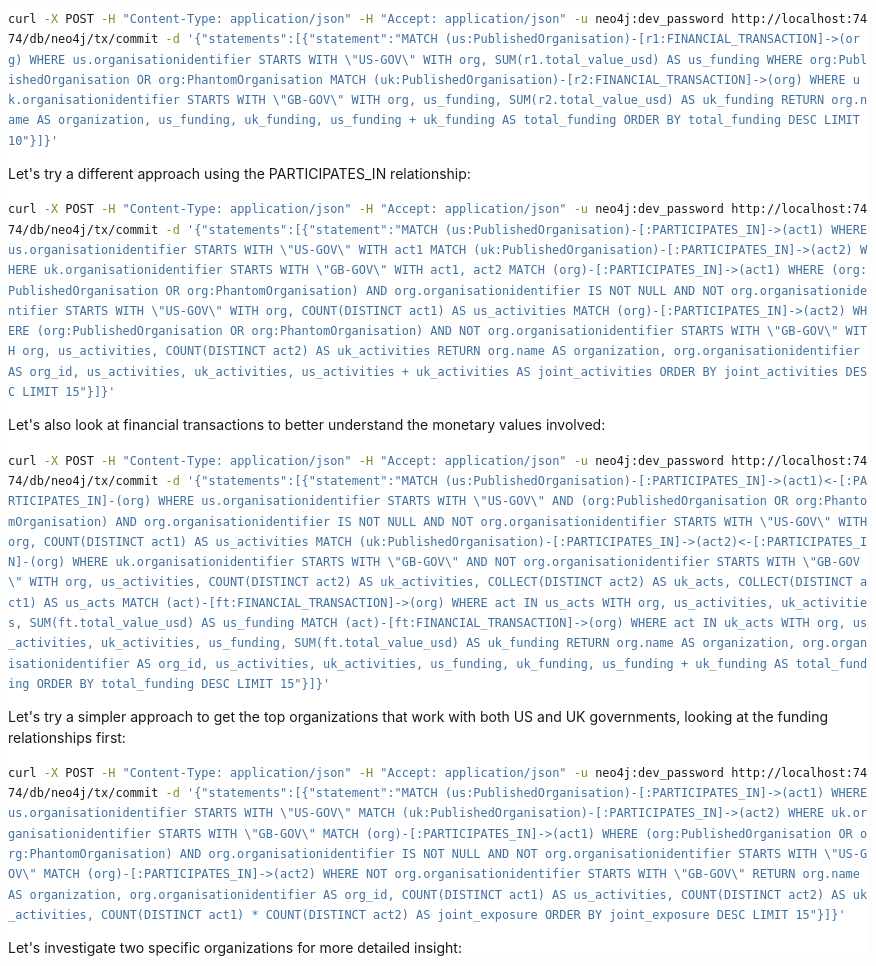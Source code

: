 ```bash
curl -X POST -H "Content-Type: application/json" -H "Accept: application/json" -u neo4j:dev_password http://localhost:7474/db/neo4j/tx/commit -d '{"statements":[{"statement":"MATCH (us:PublishedOrganisation)-[r1:FINANCIAL_TRANSACTION]->(org) WHERE us.organisationidentifier STARTS WITH \"US-GOV\" WITH org, SUM(r1.total_value_usd) AS us_funding WHERE org:PublishedOrganisation OR org:PhantomOrganisation MATCH (uk:PublishedOrganisation)-[r2:FINANCIAL_TRANSACTION]->(org) WHERE uk.organisationidentifier STARTS WITH \"GB-GOV\" WITH org, us_funding, SUM(r2.total_value_usd) AS uk_funding RETURN org.name AS organization, us_funding, uk_funding, us_funding + uk_funding AS total_funding ORDER BY total_funding DESC LIMIT 10"}]}'
```
Let's try a different approach using the PARTICIPATES_IN relationship:

```bash
curl -X POST -H "Content-Type: application/json" -H "Accept: application/json" -u neo4j:dev_password http://localhost:7474/db/neo4j/tx/commit -d '{"statements":[{"statement":"MATCH (us:PublishedOrganisation)-[:PARTICIPATES_IN]->(act1) WHERE us.organisationidentifier STARTS WITH \"US-GOV\" WITH act1 MATCH (uk:PublishedOrganisation)-[:PARTICIPATES_IN]->(act2) WHERE uk.organisationidentifier STARTS WITH \"GB-GOV\" WITH act1, act2 MATCH (org)-[:PARTICIPATES_IN]->(act1) WHERE (org:PublishedOrganisation OR org:PhantomOrganisation) AND org.organisationidentifier IS NOT NULL AND NOT org.organisationidentifier STARTS WITH \"US-GOV\" WITH org, COUNT(DISTINCT act1) AS us_activities MATCH (org)-[:PARTICIPATES_IN]->(act2) WHERE (org:PublishedOrganisation OR org:PhantomOrganisation) AND NOT org.organisationidentifier STARTS WITH \"GB-GOV\" WITH org, us_activities, COUNT(DISTINCT act2) AS uk_activities RETURN org.name AS organization, org.organisationidentifier AS org_id, us_activities, uk_activities, us_activities + uk_activities AS joint_activities ORDER BY joint_activities DESC LIMIT 15"}]}'
```
Let's also look at financial transactions to better understand the monetary values involved:

```bash
curl -X POST -H "Content-Type: application/json" -H "Accept: application/json" -u neo4j:dev_password http://localhost:7474/db/neo4j/tx/commit -d '{"statements":[{"statement":"MATCH (us:PublishedOrganisation)-[:PARTICIPATES_IN]->(act1)<-[:PARTICIPATES_IN]-(org) WHERE us.organisationidentifier STARTS WITH \"US-GOV\" AND (org:PublishedOrganisation OR org:PhantomOrganisation) AND org.organisationidentifier IS NOT NULL AND NOT org.organisationidentifier STARTS WITH \"US-GOV\" WITH org, COUNT(DISTINCT act1) AS us_activities MATCH (uk:PublishedOrganisation)-[:PARTICIPATES_IN]->(act2)<-[:PARTICIPATES_IN]-(org) WHERE uk.organisationidentifier STARTS WITH \"GB-GOV\" AND NOT org.organisationidentifier STARTS WITH \"GB-GOV\" WITH org, us_activities, COUNT(DISTINCT act2) AS uk_activities, COLLECT(DISTINCT act2) AS uk_acts, COLLECT(DISTINCT act1) AS us_acts MATCH (act)-[ft:FINANCIAL_TRANSACTION]->(org) WHERE act IN us_acts WITH org, us_activities, uk_activities, SUM(ft.total_value_usd) AS us_funding MATCH (act)-[ft:FINANCIAL_TRANSACTION]->(org) WHERE act IN uk_acts WITH org, us_activities, uk_activities, us_funding, SUM(ft.total_value_usd) AS uk_funding RETURN org.name AS organization, org.organisationidentifier AS org_id, us_activities, uk_activities, us_funding, uk_funding, us_funding + uk_funding AS total_funding ORDER BY total_funding DESC LIMIT 15"}]}'
```
Let's try a simpler approach to get the top organizations that work with both US and UK governments, looking at the funding relationships first:

```bash
curl -X POST -H "Content-Type: application/json" -H "Accept: application/json" -u neo4j:dev_password http://localhost:7474/db/neo4j/tx/commit -d '{"statements":[{"statement":"MATCH (us:PublishedOrganisation)-[:PARTICIPATES_IN]->(act1) WHERE us.organisationidentifier STARTS WITH \"US-GOV\" MATCH (uk:PublishedOrganisation)-[:PARTICIPATES_IN]->(act2) WHERE uk.organisationidentifier STARTS WITH \"GB-GOV\" MATCH (org)-[:PARTICIPATES_IN]->(act1) WHERE (org:PublishedOrganisation OR org:PhantomOrganisation) AND org.organisationidentifier IS NOT NULL AND NOT org.organisationidentifier STARTS WITH \"US-GOV\" MATCH (org)-[:PARTICIPATES_IN]->(act2) WHERE NOT org.organisationidentifier STARTS WITH \"GB-GOV\" RETURN org.name AS organization, org.organisationidentifier AS org_id, COUNT(DISTINCT act1) AS us_activities, COUNT(DISTINCT act2) AS uk_activities, COUNT(DISTINCT act1) * COUNT(DISTINCT act2) AS joint_exposure ORDER BY joint_exposure DESC LIMIT 15"}]}'
```
Let's investigate two specific organizations for more detailed insight:
